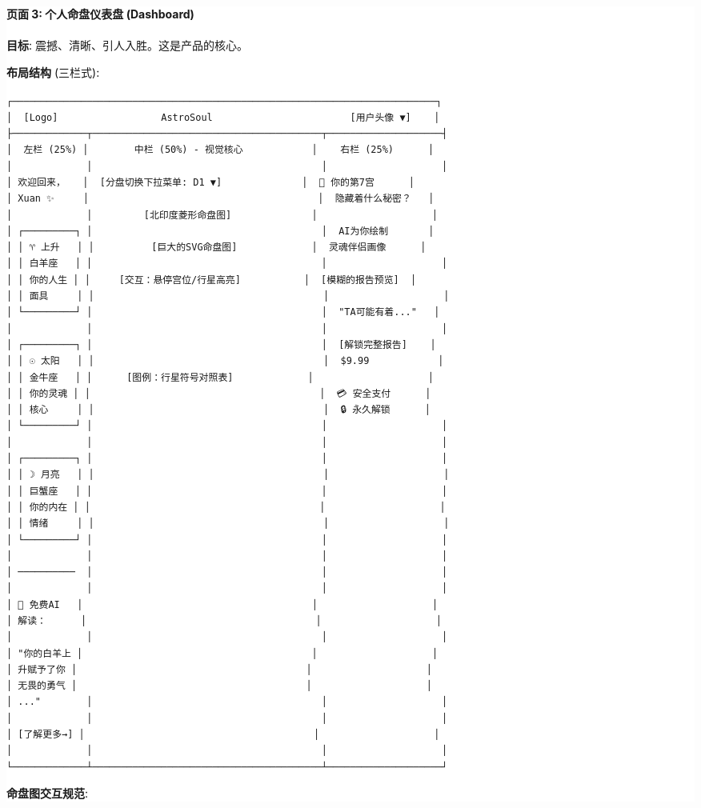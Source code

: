 #### 页面 3: 个人命盘仪表盘 (Dashboard)

**目标**: 震撼、清晰、引人入胜。这是产品的核心。

**布局结构** (三栏式):

```
┌──────────────────────────────────────────────────────────────────────────┐
│  [Logo]                  AstroSoul                        [用户头像 ▼]    │
├─────────────┬────────────────────────────────────────┬────────────────────┤
│  左栏 (25%) │        中栏 (50%) - 视觉核心            │    右栏 (25%)      │
│             │                                        │                    │
│ 欢迎回来，   │  [分盘切换下拉菜单: D1 ▼]              │  🌟 你的第7宫      │
│ Xuan ✨     │                                        │  隐藏着什么秘密？   │
│             │         [北印度菱形命盘图]              │                    │
│ ┌─────────┐ │                                        │  AI为你绘制       │
│ │ ♈ 上升   │ │          [巨大的SVG命盘图]             │  灵魂伴侣画像      │
│ │ 白羊座   │ │                                        │                    │
│ │ 你的人生 │ │     [交互：悬停宫位/行星高亮]           │  [模糊的报告预览]  │
│ │ 面具     │ │                                        │                    │
│ └─────────┘ │                                        │  "TA可能有着..."   │
│             │                                        │                    │
│ ┌─────────┐ │                                        │  [解锁完整报告]    │
│ │ ☉ 太阳   │ │                                        │  $9.99            │
│ │ 金牛座   │ │      [图例：行星符号对照表]             │                    │
│ │ 你的灵魂 │ │                                        │  💳 安全支付      │
│ │ 核心     │ │                                        │  🔒 永久解锁      │
│ └─────────┘ │                                        │                    │
│             │                                        │                    │
│ ┌─────────┐ │                                        │                    │
│ │ ☽ 月亮   │ │                                        │                    │
│ │ 巨蟹座   │ │                                        │                    │
│ │ 你的内在 │ │                                        │                    │
│ │ 情绪     │ │                                        │                    │
│ └─────────┘ │                                        │                    │
│             │                                        │                    │
│ ──────────  │                                        │                    │
│             │                                        │                    │
│ 🎁 免费AI   │                                        │                    │
│ 解读：      │                                        │                    │
│             │                                        │                    │
│ "你的白羊上 │                                        │                    │
│ 升赋予了你 │                                        │                    │
│ 无畏的勇气 │                                        │                    │
│ ..."        │                                        │                    │
│             │                                        │                    │
│ [了解更多→] │                                        │                    │
│             │                                        │                    │
└─────────────┴────────────────────────────────────────┴────────────────────┘
```

**命盘图交互规范**:
